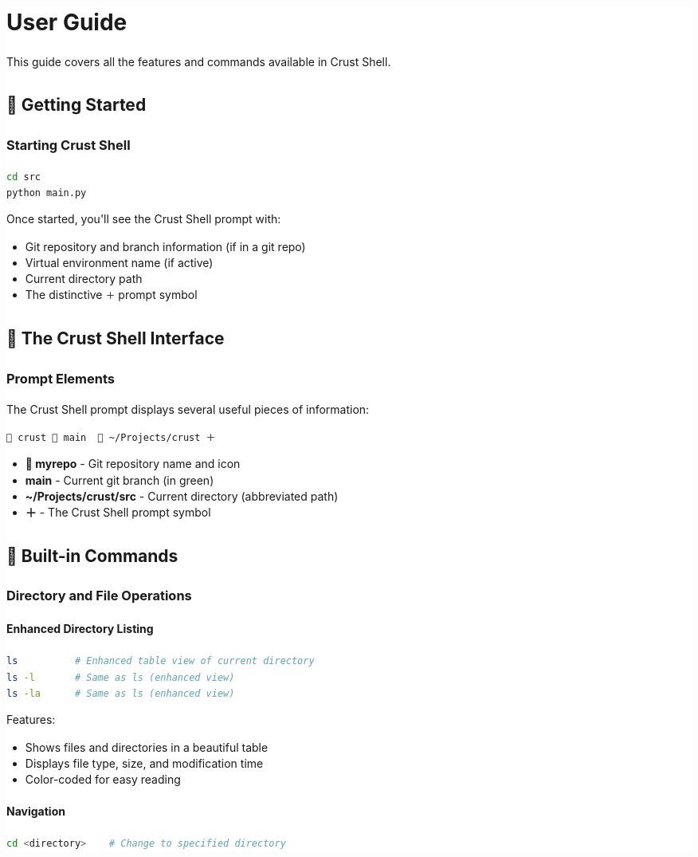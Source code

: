 # User Guide

This guide covers all the features and commands available in Crust Shell.

## 🚀 Getting Started

### Starting Crust Shell
```bash
cd src
python main.py
```

Once started, you'll see the Crust Shell prompt with:
- Git repository and branch information (if in a git repo)
- Virtual environment name (if active)
- Current directory path
- The distinctive `＋` prompt symbol

## 🎨 The Crust Shell Interface

### Prompt Elements
The Crust Shell prompt displays several useful pieces of information:

```
 crust  main   ~/Projects/crust ＋
```

- **🐙 myrepo** - Git repository name and icon
- **main** - Current git branch (in green)
- **~/Projects/crust/src** - Current directory (abbreviated path)
- **＋** - The Crust Shell prompt symbol

## 🔧 Built-in Commands

### Directory and File Operations

#### Enhanced Directory Listing
```bash
ls          # Enhanced table view of current directory
ls -l       # Same as ls (enhanced view)
ls -la      # Same as ls (enhanced view)
```

Features:
- Shows files and directories in a beautiful table
- Displays file type, size, and modification time
- Color-coded for easy reading

#### Navigation
```bash
cd <directory>    # Change to specified directory
```
